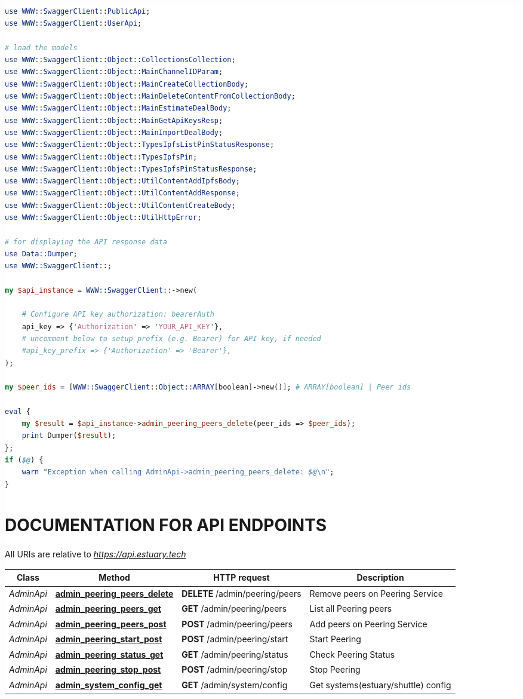 ```perl
use WWW::SwaggerClient::PublicApi;
use WWW::SwaggerClient::UserApi;

# load the models
use WWW::SwaggerClient::Object::CollectionsCollection;
use WWW::SwaggerClient::Object::MainChannelIDParam;
use WWW::SwaggerClient::Object::MainCreateCollectionBody;
use WWW::SwaggerClient::Object::MainDeleteContentFromCollectionBody;
use WWW::SwaggerClient::Object::MainEstimateDealBody;
use WWW::SwaggerClient::Object::MainGetApiKeysResp;
use WWW::SwaggerClient::Object::MainImportDealBody;
use WWW::SwaggerClient::Object::TypesIpfsListPinStatusResponse;
use WWW::SwaggerClient::Object::TypesIpfsPin;
use WWW::SwaggerClient::Object::TypesIpfsPinStatusResponse;
use WWW::SwaggerClient::Object::UtilContentAddIpfsBody;
use WWW::SwaggerClient::Object::UtilContentAddResponse;
use WWW::SwaggerClient::Object::UtilContentCreateBody;
use WWW::SwaggerClient::Object::UtilHttpError;

# for displaying the API response data
use Data::Dumper;
use WWW::SwaggerClient::;

my $api_instance = WWW::SwaggerClient::->new(

    # Configure API key authorization: bearerAuth
    api_key => {'Authorization' => 'YOUR_API_KEY'},
    # uncomment below to setup prefix (e.g. Bearer) for API key, if needed
    #api_key_prefix => {'Authorization' => 'Bearer'},
);

my $peer_ids = [WWW::SwaggerClient::Object::ARRAY[boolean]->new()]; # ARRAY[boolean] | Peer ids

eval {
    my $result = $api_instance->admin_peering_peers_delete(peer_ids => $peer_ids);
    print Dumper($result);
};
if ($@) {
    warn "Exception when calling AdminApi->admin_peering_peers_delete: $@\n";
}

```

# DOCUMENTATION FOR API ENDPOINTS

All URIs are relative to *https://api.estuary.tech*

Class | Method | HTTP request | Description
------------ | ------------- | ------------- | -------------
*AdminApi* | [**admin_peering_peers_delete**](docs/AdminApi.md#admin_peering_peers_delete) | **DELETE** /admin/peering/peers | Remove peers on Peering Service
*AdminApi* | [**admin_peering_peers_get**](docs/AdminApi.md#admin_peering_peers_get) | **GET** /admin/peering/peers | List all Peering peers
*AdminApi* | [**admin_peering_peers_post**](docs/AdminApi.md#admin_peering_peers_post) | **POST** /admin/peering/peers | Add peers on Peering Service
*AdminApi* | [**admin_peering_start_post**](docs/AdminApi.md#admin_peering_start_post) | **POST** /admin/peering/start | Start Peering
*AdminApi* | [**admin_peering_status_get**](docs/AdminApi.md#admin_peering_status_get) | **GET** /admin/peering/status | Check Peering Status
*AdminApi* | [**admin_peering_stop_post**](docs/AdminApi.md#admin_peering_stop_post) | **POST** /admin/peering/stop | Stop Peering
*AdminApi* | [**admin_system_config_get**](docs/AdminApi.md#admin_system_config_get) | **GET** /admin/system/config | Get systems(estuary/shuttle) config